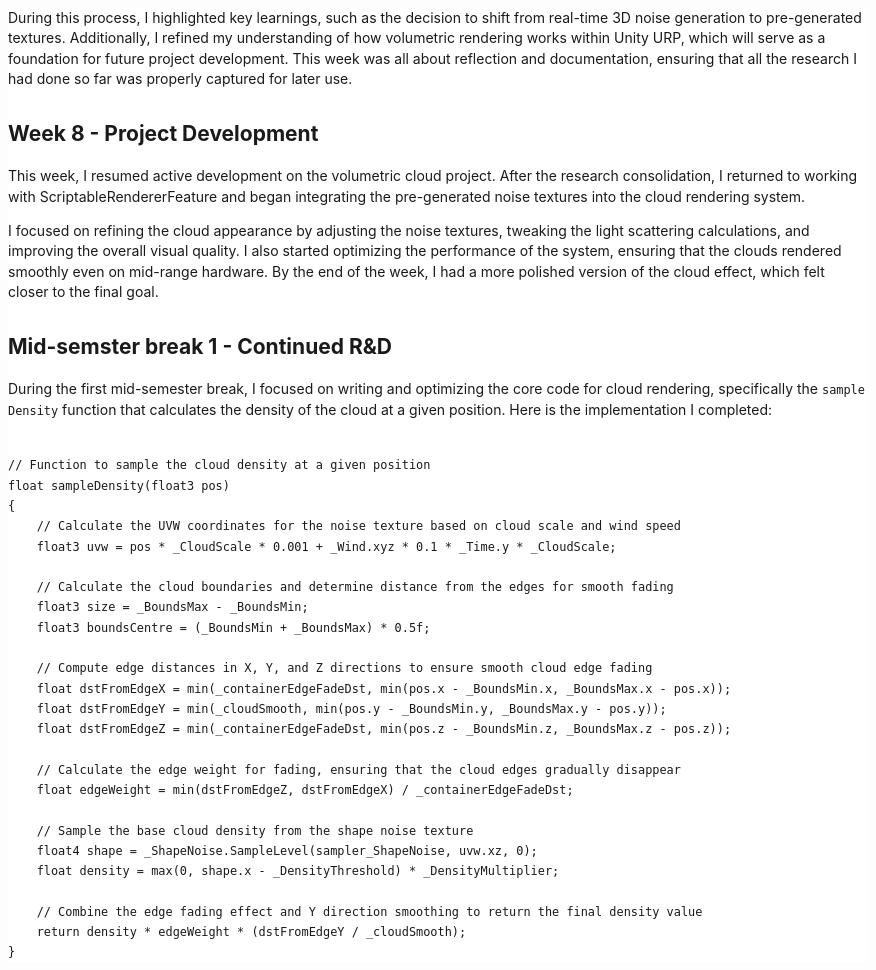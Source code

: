 During this process, I highlighted key learnings, such as the decision to shift from real-time 3D noise generation to pre-generated textures. Additionally, I refined my understanding of how volumetric rendering works within Unity URP, which will serve as a foundation for future project development. This week was all about reflection and documentation, ensuring that all the research I had done so far was properly captured for later use.

## Week 8 - Project Development

This week, I resumed active development on the volumetric cloud project. After the research consolidation, I returned to working with ScriptableRendererFeature and began integrating the pre-generated noise textures into the cloud rendering system.

I focused on refining the cloud appearance by adjusting the noise textures, tweaking the light scattering calculations, and improving the overall visual quality. I also started optimizing the performance of the system, ensuring that the clouds rendered smoothly even on mid-range hardware. By the end of the week, I had a more polished version of the cloud effect, which felt closer to the final goal.

## Mid-semster break 1 - Continued R&D

During the first mid-semester break, I focused on writing and optimizing the core code for cloud rendering, specifically the `sampleDensity` function that calculates the density of the cloud at a given position. Here is the implementation I completed:
```

// Function to sample the cloud density at a given position
float sampleDensity(float3 pos)
{
    // Calculate the UVW coordinates for the noise texture based on cloud scale and wind speed
    float3 uvw = pos * _CloudScale * 0.001 + _Wind.xyz * 0.1 * _Time.y * _CloudScale;

    // Calculate the cloud boundaries and determine distance from the edges for smooth fading
    float3 size = _BoundsMax - _BoundsMin;
    float3 boundsCentre = (_BoundsMin + _BoundsMax) * 0.5f;

    // Compute edge distances in X, Y, and Z directions to ensure smooth cloud edge fading
    float dstFromEdgeX = min(_containerEdgeFadeDst, min(pos.x - _BoundsMin.x, _BoundsMax.x - pos.x));
    float dstFromEdgeY = min(_cloudSmooth, min(pos.y - _BoundsMin.y, _BoundsMax.y - pos.y));
    float dstFromEdgeZ = min(_containerEdgeFadeDst, min(pos.z - _BoundsMin.z, _BoundsMax.z - pos.z));

    // Calculate the edge weight for fading, ensuring that the cloud edges gradually disappear
    float edgeWeight = min(dstFromEdgeZ, dstFromEdgeX) / _containerEdgeFadeDst;

    // Sample the base cloud density from the shape noise texture
    float4 shape = _ShapeNoise.SampleLevel(sampler_ShapeNoise, uvw.xz, 0);
    float density = max(0, shape.x - _DensityThreshold) * _DensityMultiplier;

    // Combine the edge fading effect and Y direction smoothing to return the final density value
    return density * edgeWeight * (dstFromEdgeY / _cloudSmooth);
}

```

